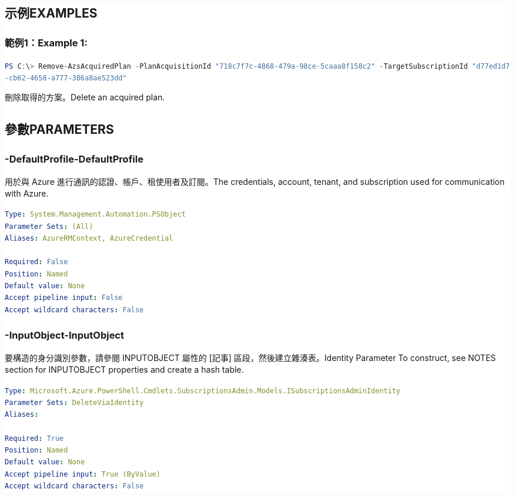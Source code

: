 ## <span data-ttu-id="6c603-109">示例</span><span class="sxs-lookup"><span data-stu-id="6c603-109">EXAMPLES</span></span>

### <span data-ttu-id="6c603-110">範例1：</span><span class="sxs-lookup"><span data-stu-id="6c603-110">Example 1:</span></span>
```powershell
PS C:\> Remove-AzsAcquiredPlan -PlanAcquisitionId "718c7f7c-4868-479a-98ce-5caaa8f158c2" -TargetSubscriptionId "d77ed1d7-cb62-4658-a777-386a8ae523dd"

```

<span data-ttu-id="6c603-111">刪除取得的方案。</span><span class="sxs-lookup"><span data-stu-id="6c603-111">Delete an acquired plan.</span></span>

## <span data-ttu-id="6c603-112">參數</span><span class="sxs-lookup"><span data-stu-id="6c603-112">PARAMETERS</span></span>

### <span data-ttu-id="6c603-113">-DefaultProfile</span><span class="sxs-lookup"><span data-stu-id="6c603-113">-DefaultProfile</span></span>
<span data-ttu-id="6c603-114">用於與 Azure 進行通訊的認證、帳戶、租使用者及訂閱。</span><span class="sxs-lookup"><span data-stu-id="6c603-114">The credentials, account, tenant, and subscription used for communication with Azure.</span></span>

```yaml
Type: System.Management.Automation.PSObject
Parameter Sets: (All)
Aliases: AzureRMContext, AzureCredential

Required: False
Position: Named
Default value: None
Accept pipeline input: False
Accept wildcard characters: False

```

### <span data-ttu-id="6c603-115">-InputObject</span><span class="sxs-lookup"><span data-stu-id="6c603-115">-InputObject</span></span>
<span data-ttu-id="6c603-116">要構造的身分識別參數，請參閱 INPUTOBJECT 屬性的 [記事] 區段，然後建立雜湊表。</span><span class="sxs-lookup"><span data-stu-id="6c603-116">Identity Parameter To construct, see NOTES section for INPUTOBJECT properties and create a hash table.</span></span>

```yaml
Type: Microsoft.Azure.PowerShell.Cmdlets.SubscriptionsAdmin.Models.ISubscriptionsAdminIdentity
Parameter Sets: DeleteViaIdentity
Aliases:

Required: True
Position: Named
Default value: None
Accept pipeline input: True (ByValue)
Accept wildcard characters: False

```
